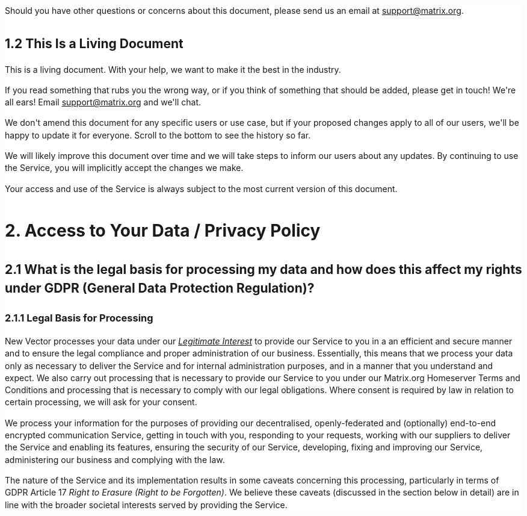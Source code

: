 Should you have other questions or concerns about this document, please send us
an email at [support@matrix.org](mailto:support@matrix.org).

## 1.2 This Is a Living Document

This is a living document. With your help, we want to make it the best in the
industry.

If you read something that rubs you the wrong way, or if you think of something
that should be added, please get in touch! We're all ears! Email
[support@matrix.org](mailto:support@matrix.org) and we'll chat.

We don't amend this document for any specific users or use case, but if your
proposed changes apply to all of our users, we'll be happy to update it for
everyone. Scroll to the bottom to see the history so far.

We will likely improve this document over time and we will take steps to inform
our users about any updates. By continuing to use the Service, you will
implicitly accept the changes we make.

Your access and use of the Service is always subject to the most current version
of this document.

# 2. Access to Your Data / Privacy Policy

## 2.1 What is the legal basis for processing my data and how does this affect my rights under GDPR (General Data Protection Regulation)?

### 2.1.1 Legal Basis for Processing

New Vector processes your data under our *[Legitimate
Interest](https://ico.org.uk/for-organisations/guide-to-the-general-data-protection-regulation-gdpr/legitimate-interests/when-can-we-rely-on-legitimate-interests/)*
to provide our Service to you in a an efficient and secure manner and to ensure
the legal compliance and proper administration of our business. Essentially,
this means that we process your data only as necessary to deliver the Service
and for internal administration purposes, and in a manner that you understand
and expect. We also carry out processing that is necessary to provide our
Service to you under our Matrix.org Homeserver Terms and Conditions and
processing that is necessary to comply with our legal obligations. Where consent
is required by law in relation to certain processing, we will ask for your
consent.

We process your information for the purposes of providing our decentralised,
openly-federated and (optionally) end-to-end encrypted communication Service,
getting in touch with you, responding to your requests, working with our
suppliers to deliver the Service and enabling its features, ensuring the
security of our Service, developing, fixing and improving our Service,
administering our business and complying with the law.

The nature of the Service and its implementation results in some caveats
concerning this processing, particularly in terms of GDPR Article 17 *Right to
Erasure (Right to be Forgotten)*. We believe these caveats (discussed in the
section below in detail) are in line with the broader societal interests served
by providing the Service.
